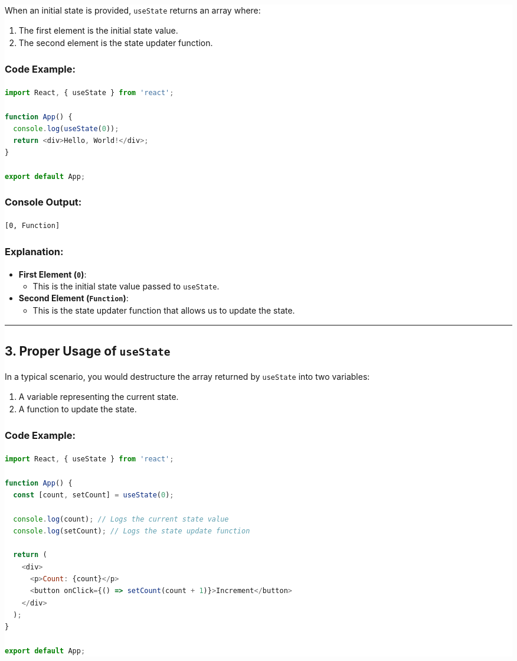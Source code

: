 When an initial state is provided, `useState` returns an array where:
1. The first element is the initial state value.
2. The second element is the state updater function.

### Code Example:
```javascript
import React, { useState } from 'react';

function App() {
  console.log(useState(0));
  return <div>Hello, World!</div>;
}

export default App;
```

### Console Output:
```plaintext
[0, Function]
```

### Explanation:
- **First Element (`0`)**: 
  - This is the initial state value passed to `useState`.
- **Second Element (`Function`)**: 
  - This is the state updater function that allows us to update the state.

---

## **3. Proper Usage of `useState`**

In a typical scenario, you would destructure the array returned by `useState` into two variables:
1. A variable representing the current state.
2. A function to update the state.

### Code Example:
```javascript
import React, { useState } from 'react';

function App() {
  const [count, setCount] = useState(0);
  
  console.log(count); // Logs the current state value
  console.log(setCount); // Logs the state update function
  
  return (
    <div>
      <p>Count: {count}</p>
      <button onClick={() => setCount(count + 1)}>Increment</button>
    </div>
  );
}

export default App;
```
